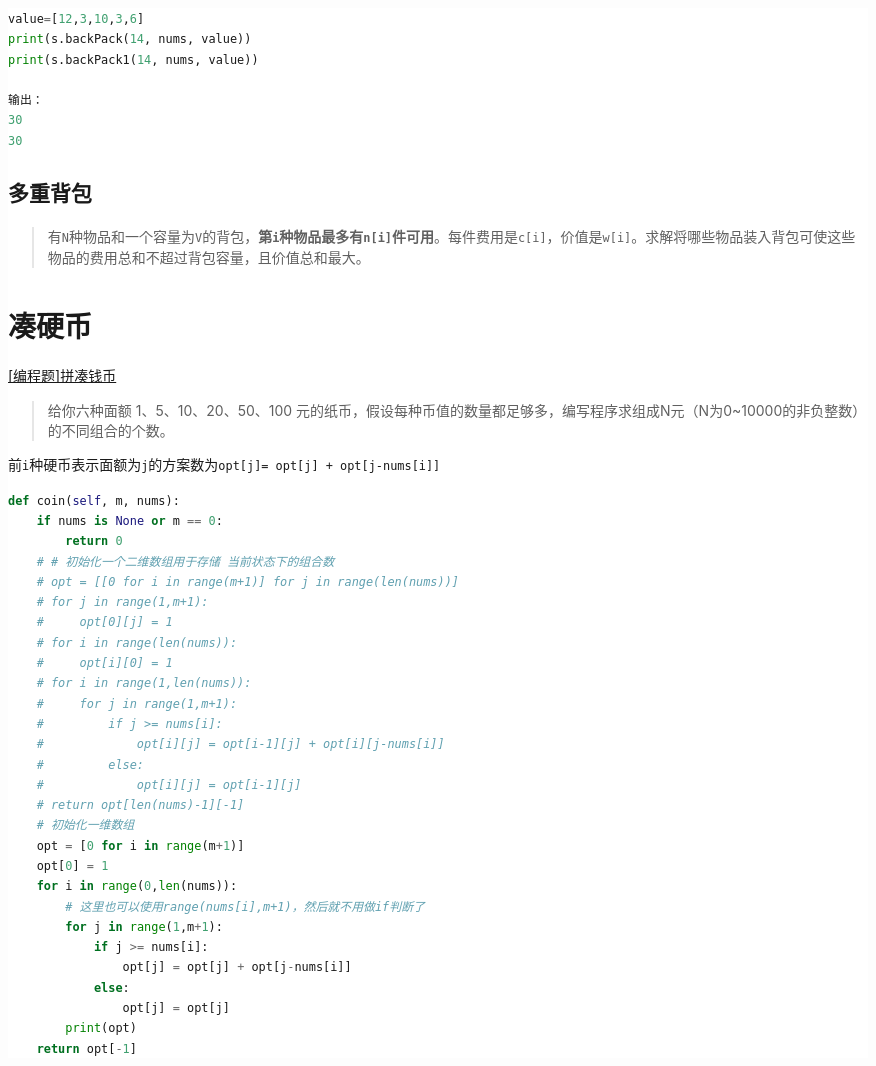 ```python
value=[12,3,10,3,6]
print(s.backPack(14, nums, value))
print(s.backPack1(14, nums, value))

输出：
30
30
```

## 多重背包
> 有`N`种物品和一个容量为`V`的背包，**第`i`种物品最多有`n[i]`件可用**。每件费用是`c[i]`，价值是`w[i]`。求解将哪些物品装入背包可使这些物品的费用总和不超过背包容量，且价值总和最大。 

# 凑硬币
[[编程题]拼凑钱币](https://www.nowcoder.com/questionTerminal/178b912722ac42a2865057a66d4e7de2?orderByHotValue=0&questionTypes=000100&page=1&onlyReference=false)
> 给你六种面额 1、5、10、20、50、100 元的纸币，假设每种币值的数量都足够多，编写程序求组成N元（N为0~10000的非负整数）的不同组合的个数。 

前`i`种硬币表示面额为`j`的方案数为`opt[j]= opt[j] + opt[j-nums[i]]`

```python
def coin(self, m, nums):
    if nums is None or m == 0:
        return 0
    # # 初始化一个二维数组用于存储 当前状态下的组合数
    # opt = [[0 for i in range(m+1)] for j in range(len(nums))]
    # for j in range(1,m+1):
    #     opt[0][j] = 1
    # for i in range(len(nums)):
    #     opt[i][0] = 1
    # for i in range(1,len(nums)):
    #     for j in range(1,m+1):
    #         if j >= nums[i]:
    #             opt[i][j] = opt[i-1][j] + opt[i][j-nums[i]]
    #         else:
    #             opt[i][j] = opt[i-1][j]
    # return opt[len(nums)-1][-1]
    # 初始化一维数组
    opt = [0 for i in range(m+1)]
    opt[0] = 1
    for i in range(0,len(nums)):
        # 这里也可以使用range(nums[i],m+1)，然后就不用做if判断了
        for j in range(1,m+1):
            if j >= nums[i]:
                opt[j] = opt[j] + opt[j-nums[i]]
            else:
                opt[j] = opt[j]
        print(opt)
    return opt[-1]
```

